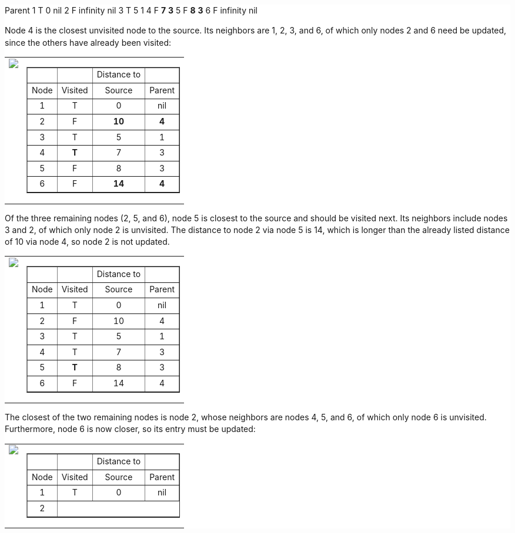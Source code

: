 <td align="center">Parent</td align="center"> </tr> <tr> <td align="center">1</td align="center"> <td align="center">T</td align="center"> <td align="center">0</td align="center"> <td align="center">nil</td align="center"> </tr> <tr> <td align="center">2</td align="center"> <td align="center">F</td align="center"> <td align="center">infinity</td align="center"> <td align="center">nil</td align="center"> </tr> <tr> <td align="center">3</td align="center"> <td align="center">T</td align="center"> <td align="center">5</td align="center"> <td align="center">1</td align="center"> </tr> <tr> <td align="center">4</td align="center"> <td align="center">F</td align="center"> <td align="center"><b>7</b></td align="center"> <td align="center"><b>3</b></td align="center"> </tr> <tr> <td align="center">5</td align="center"> <td align="center">F</td align="center"> <td align="center"><b>8</b></td align="center"> <td align="center"><b>3</b></td align="center"> </tr> <tr> <td align="center">6</td align="center"> <td align="center">F</td align="center"> <td align="center">infinity</td align="center"> <td align="center">nil</td align="center"> </tr> </table> </center> </table> <p>Node 4 is the closest unvisited node to the source. Its neighbors are 1, 2, 3, and 6, of which only nodes 2 and 6 need be updated, since the others have already been visited: <table id="table12"> <tr> <td> <img src="http://10.208.83.181:80/JudgeOnline/admin/../images/1282/sp.exec4.gif"> <td> <center> <table border="1" id="table13"> <tr> <td align="center"></td align="center"> <td align="center"></td align="center"> <td align="center">Distance to</td align="center"> <td align="center"></td align="center"> </tr> <tr> <td align="center">Node</td align="center"> <td align="center">Visited</td align="center"> <td align="center">Source</td align="center"> <td align="center">Parent</td align="center"> </tr> <tr> <td align="center">1</td align="center"> <td align="center">T</td align="center"> <td align="center">0</td align="center"> <td align="center">nil</td align="center"> </tr> <tr> <td align="center">2</td align="center"> <td align="center">F</td align="center"> <td align="center"><b>10</b></td align="center"> <td align="center"><b>4</b></td align="center"> </tr> <tr> <td align="center">3</td align="center"> <td align="center">T</td align="center"> <td align="center">5</td align="center"> <td align="center">1</td align="center"> </tr> <tr> <td align="center">4</td align="center"> <td align="center"><b>T</b></td align="center"> <td align="center">7</td align="center"> <td align="center">3</td align="center"> </tr> <tr> <td align="center">5</td align="center"> <td align="center">F</td align="center"> <td align="center">8</td align="center"> <td align="center">3</td align="center"> </tr> <tr> <td align="center">6</td align="center"> <td align="center">F</td align="center"> <td align="center"><b>14</b></td align="center"> <td align="center"><b>4</b></td align="center"> </tr> </table> </center> </table> <p>Of the three remaining nodes (2, 5, and 6), node 5 is closest to the source and should be visited next. Its neighbors include nodes 3 and 2, of which only node 2 is unvisited. The distance to node 2 via node 5 is 14, which is longer than the already listed distance of 10 via node 4, so node 2 is not updated. <table id="table14"><tr><td> <img src="http://10.208.83.181:80/JudgeOnline/admin/../images/1282/sp.exec5.gif"> <td> <center> <table border="1" id="table15"> <tr> <td align="center"></td align="center"> <td align="center"></td align="center"> <td align="center">Distance to</td align="center"> <td align="center"></td align="center"> </tr> <tr> <td align="center">Node</td align="center"> <td align="center">Visited</td align="center"> <td align="center">Source</td align="center"> <td align="center">Parent</td align="center"> </tr> <tr> <td align="center">1</td align="center"> <td align="center">T</td align="center"> <td align="center">0</td align="center"> <td align="center">nil</td align="center"> </tr> <tr> <td align="center">2</td align="center"> <td align="center">F</td align="center"> <td align="center">10</td align="center"> <td align="center">4</td align="center"> </tr> <tr> <td align="center">3</td align="center"> <td align="center">T</td align="center"> <td align="center">5</td align="center"> <td align="center">1</td align="center"> </tr> <tr> <td align="center">4</td align="center"> <td align="center">T</td align="center"> <td align="center">7</td align="center"> <td align="center">3</td align="center"> </tr> <tr> <td align="center">5</td align="center"> <td align="center"><b>T</b></td align="center"> <td align="center">8</td align="center"> <td align="center">3</td align="center"> </tr> <tr> <td align="center">6</td align="center"> <td align="center">F</td align="center"> <td align="center">14</td align="center"> <td align="center">4</td align="center"> </tr> </table> </center> </table> <p>The closest of the two remaining nodes is node 2, whose neighbors are nodes 4, 5, and 6, of which only node 6 is unvisited. Furthermore, node 6 is now closer, so its entry must be updated: <table id="table16"><tr><td> <img src="http://10.208.83.181:80/JudgeOnline/admin/../images/1282/sp.exec6.gif"> <td> <center> <table border="1" id="table17"> <tr> <td align="center"></td align="center"> <td align="center"></td align="center"> <td align="center">Distance to</td align="center"> <td align="center"></td align="center"> </tr> <tr> <td align="center">Node</td align="center"> <td align="center">Visited</td align="center"> <td align="center">Source</td align="center"> <td align="center">Parent</td align="center"> </tr> <tr> <td align="center">1</td align="center"> <td align="center">T</td align="center"> <td align="center">0</td align="center"> <td align="center">nil</td align="center"> </tr> <tr> <td align="center">2</td align="center">